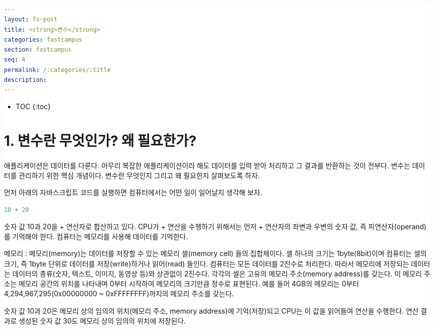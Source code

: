 ```yaml
---
layout: fs-post
title: <strong>변수</strong>
categories: fastcampus
section: fastcampus
seq: 4
permalink: /:categories/:title
description:
---
```


* TOC
{:toc}

# 1. 변수란 무엇인가? 왜 필요한가?

애플리케이션은 데이터를 다룬다. 아무리 복잡한 애플리케이션이라 해도 데이터를 입력 받아 처리하고 그 결과를 반환하는 것이 전부다. 변수는 데이터를 관리하기 위한 핵심 개념이다. 변수란 무엇인지 그리고 왜 필요한지 살펴보도록 하자.

먼저 아래의 자바스크립트 코드를 실행하면 컴퓨터에서는 어떤 일이 일어날지 생각해 보자.

```javascript
10 + 20
```

숫자 값 10과 20을 + 연산자로 합산하고 있다. CPU가 + 연산을 수행하기 위해서는 먼저 + 연산자의 좌변과 우변의 숫자 값, 즉 피연산자(operand)를 기억해야 한다. 컴퓨터는 메모리를 사용해 데이터를 기억한다.

메모리
: 메모리(memory)는 데이터를 저장할 수 있는 메모리 셀(memory cell) 들의 집합체이다. 셀 하나의 크기는 1byte(8bit)이며 컴퓨터는 셀의 크기, 즉 1byte 단위로 데이터를 저장(write)하거나 읽어(read) 들인다. 컴퓨터는 모든 데이터를 2진수로 처리한다. 따라서 메모리에 저장되는 데이터는 데이터의 종류(숫자, 텍스트, 이미지, 동영상 등)와 상관없이 2진수다. 각각의 셀은 고유의 메모리 주소(memory address)를 갖는다. 이 메모리 주소는 메모리 공간의 위치를 나타내며 0부터 시작하여 메모리의 크기만큼 정수로 표현된다. 예를 들어 4GB의 메모리는 0부터 4,294,967,295(0x00000000 ~ 0xFFFFFFFF)까지의 메모리 주소를 갖는다.

숫자 값 10과 20은 메모리 상의 임의의 위치(메모리 주소, memory address)에 기억(저장)되고 CPU는 이 값을 읽어들여 연산을 수행한다. 연산 결과로 생성된 숫자 값 30도 메모리 상의 임의의 위치에 저장된다.
